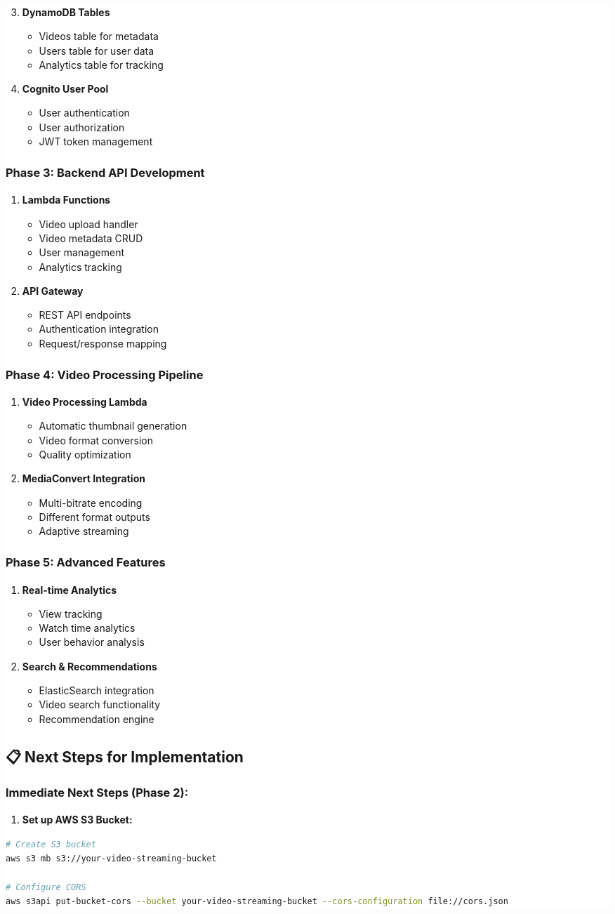 3. **DynamoDB Tables**
   - Videos table for metadata
   - Users table for user data
   - Analytics table for tracking

4. **Cognito User Pool**
   - User authentication
   - User authorization
   - JWT token management

### Phase 3: Backend API Development
1. **Lambda Functions**
   - Video upload handler
   - Video metadata CRUD
   - User management
   - Analytics tracking

2. **API Gateway**
   - REST API endpoints
   - Authentication integration
   - Request/response mapping

### Phase 4: Video Processing Pipeline
1. **Video Processing Lambda**
   - Automatic thumbnail generation
   - Video format conversion
   - Quality optimization

2. **MediaConvert Integration**
   - Multi-bitrate encoding
   - Different format outputs
   - Adaptive streaming

### Phase 5: Advanced Features
1. **Real-time Analytics**
   - View tracking
   - Watch time analytics
   - User behavior analysis

2. **Search & Recommendations**
   - ElasticSearch integration
   - Video search functionality
   - Recommendation engine

## 📋 Next Steps for Implementation

### Immediate Next Steps (Phase 2):

1. **Set up AWS S3 Bucket:**
```bash
# Create S3 bucket
aws s3 mb s3://your-video-streaming-bucket

# Configure CORS
aws s3api put-bucket-cors --bucket your-video-streaming-bucket --cors-configuration file://cors.json
```

